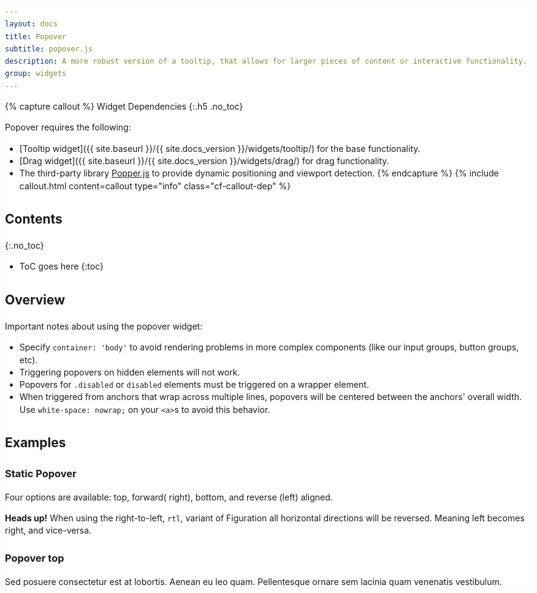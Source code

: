 ```yaml
---
layout: docs
title: Popover
subtitle: popover.js
description: A more robust version of a tooltip, that allows for larger pieces of content or interactive functionality.
group: widgets
---
```


{% capture callout %}
Widget Dependencies
{:.h5 .no_toc}

Popover requires the following:

* [Tooltip widget]({{ site.baseurl }}/{{ site.docs_version }}/widgets/tooltip/) for the base functionality.
* [Drag widget]({{ site.baseurl }}/{{ site.docs_version }}/widgets/drag/) for drag functionality.
* The third-party library [Popper.js](https://popper.js.org/) to provide dynamic positioning and viewport detection.
{% endcapture %}
{% include callout.html content=callout type="info" class="cf-callout-dep" %}

## Contents
{:.no_toc}

* ToC goes here
{:toc}

## Overview
Important notes about using the popover widget:

- Specify `container: 'body'` to avoid rendering problems in more complex components (like our input groups, button groups, etc).
- Triggering popovers on hidden elements will not work.
- Popovers for `.disabled` or `disabled` elements must be triggered on a wrapper element.
- When triggered from anchors that wrap across multiple lines, popovers will be centered between the anchors' overall width. Use `white-space: nowrap;` on your `<a>`s to avoid this behavior.

## Examples

### Static Popover

Four options are available: top, forward( right), bottom, and reverse (left) aligned.

**Heads up!** When using the right-to-left, `rtl`, variant of Figuration all horizontal directions will be reversed.  Meaning left becomes right, and vice-versa.

<div class="cf-example cf-example-bottom cf-example-popover">
    <div class="popover top">
        <h3 class="popover-header">Popover top</h3>
        <div class="popover-body">
            Sed posuere consectetur est at lobortis. Aenean eu leo quam. Pellentesque ornare sem lacinia quam venenatis vestibulum.
        </div>
        <div class="popover-arrow"></div>
    </div>
